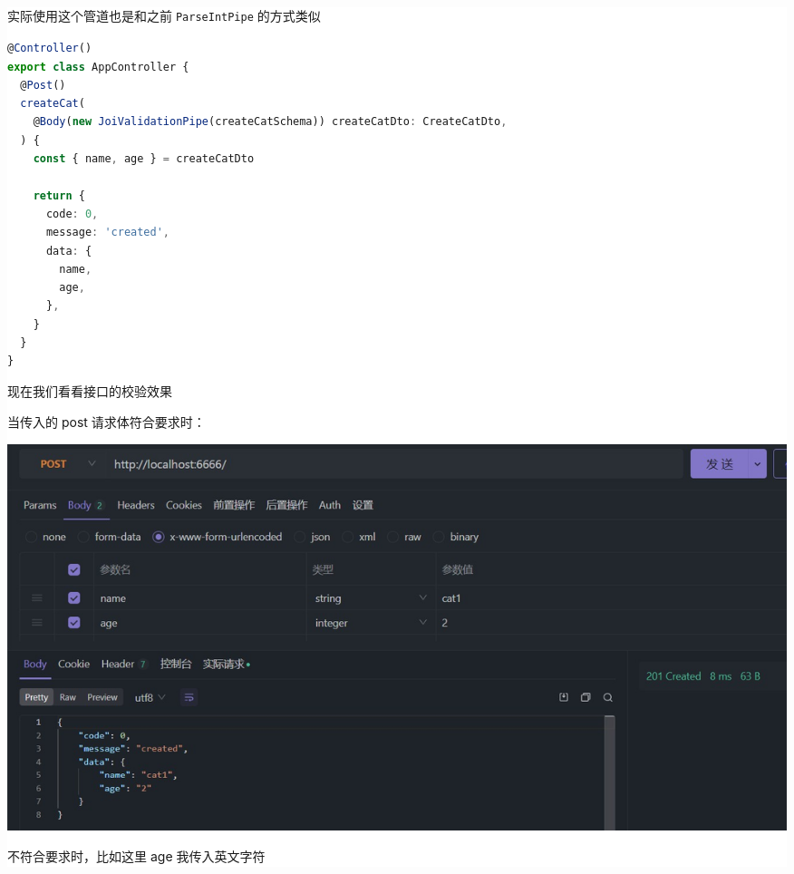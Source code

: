 实际使用这个管道也是和之前 `ParseIntPipe` 的方式类似

```TypeScript
@Controller()
export class AppController {
  @Post()
  createCat(
    @Body(new JoiValidationPipe(createCatSchema)) createCatDto: CreateCatDto,
  ) {
    const { name, age } = createCatDto

    return {
      code: 0,
      message: 'created',
      data: {
        name,
        age,
      },
    }
  }
}
```

现在我们看看接口的校验效果

当传入的 post 请求体符合要求时：

![基于schema方式使用joi实现自定义管道的成功效果](images/基于schema方式使用joi实现自定义管道的成功效果.jpg)

不符合要求时，比如这里 age 我传入英文字符
